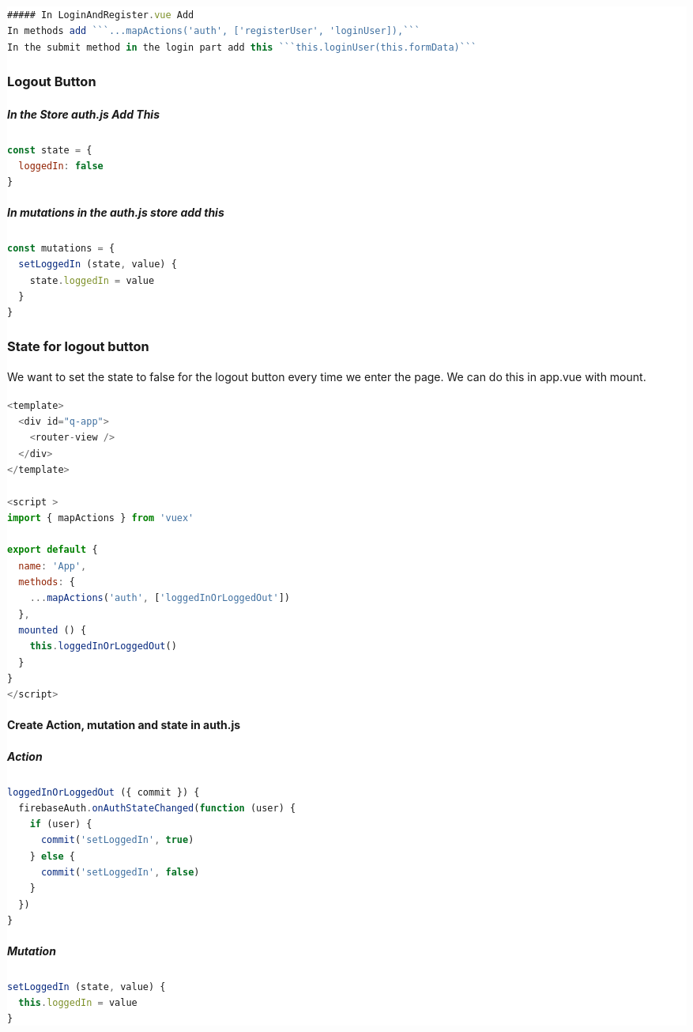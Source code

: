 ```js
##### In LoginAndRegister.vue Add
In methods add ```...mapActions('auth', ['registerUser', 'loginUser]),```  
In the submit method in the login part add this ```this.loginUser(this.formData)```
```
### Logout Button
##### In the Store auth.js Add This
```js
const state = {
  loggedIn: false
}
```
##### In mutations in the auth.js store add this
```js
const mutations = {
  setLoggedIn (state, value) {
    state.loggedIn = value
  }
}
```
### State for logout button
We want to set the state to false for the logout button every time we enter the page. We can do this in app.vue with mount.  
```js
<template>
  <div id="q-app">
    <router-view />
  </div>
</template>

<script >
import { mapActions } from 'vuex'

export default {
  name: 'App',
  methods: {
    ...mapActions('auth', ['loggedInOrLoggedOut'])
  },
  mounted () {
    this.loggedInOrLoggedOut()
  }
}
</script>
```
#### Create Action, mutation and state in auth.js
##### Action
```js
loggedInOrLoggedOut ({ commit }) {
  firebaseAuth.onAuthStateChanged(function (user) {
    if (user) {
      commit('setLoggedIn', true)
    } else {
      commit('setLoggedIn', false)
    }
  })
}
```
##### Mutation
```js
setLoggedIn (state, value) {
  this.loggedIn = value
}
```
